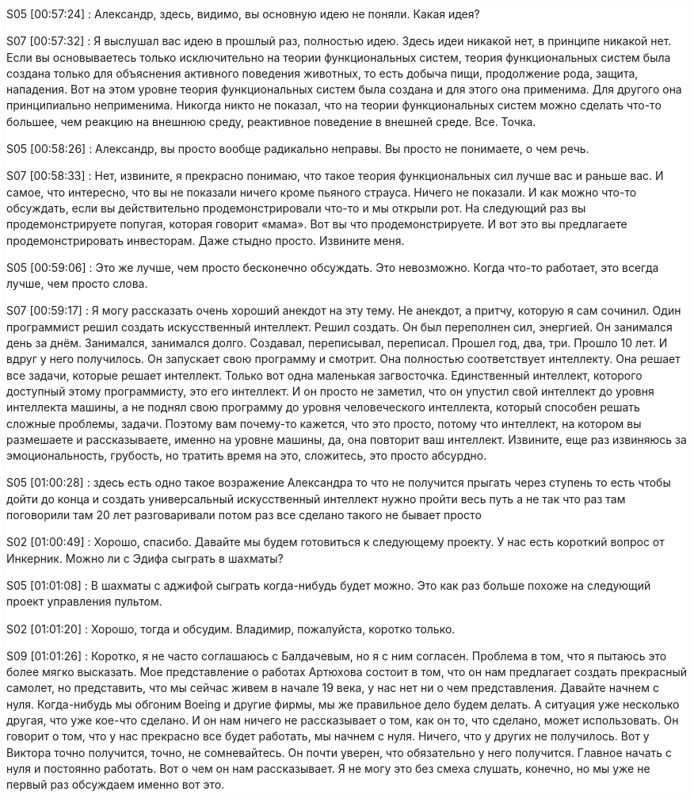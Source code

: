 S05 [00:57:24]  : Александр, здесь, видимо, вы основную идею не поняли. Какая идея? 

S07 [00:57:32]  : Я выслушал вас идею в прошлый раз, полностью идею. Здесь идеи никакой нет, в принципе никакой нет. Если вы основываетесь только исключительно на теории функциональных систем, теория функциональных систем была создана только для объяснения активного поведения животных, то есть добыча пищи, продолжение рода, защита, нападения. Вот на этом уровне теория функциональных систем была создана и для этого она применима. Для другого она принципиально неприменима. Никогда никто не показал, что на теории функциональных систем можно сделать что-то большее, чем реакцию на внешнюю среду, реактивное поведение в внешней среде. Все. Точка. 

S05 [00:58:26]  : Александр, вы просто вообще радикально неправы. Вы просто не понимаете, о чем речь. 

S07 [00:58:33]  : Нет, извините, я прекрасно понимаю, что такое теория функциональных сил лучше вас и раньше вас. И самое, что интересно, что вы не показали ничего кроме пьяного страуса. Ничего не показали. И как можно что-то обсуждать, если вы действительно продемонстрировали что-то и мы открыли рот. На следующий раз вы продемонстрируете попугая, которая говорит «мама». Вот вы что продемонстрируете. И вот это вы предлагаете продемонстрировать инвесторам. Даже стыдно просто. Извините меня. 

S05 [00:59:06]  : Это же лучше, чем просто бесконечно обсуждать. Это невозможно. Когда что-то работает, это всегда лучше, чем просто слова. 

S07 [00:59:17]  : Я могу рассказать очень хороший анекдот на эту тему. Не анекдот, а притчу, которую я сам сочинил. Один программист решил создать искусственный интеллект. Решил создать. Он был переполнен сил, энергией. Он занимался день за днём. Занимался, занимался долго. Создавал, переписывал, переписал. Прошел год, два, три. Прошло 10 лет. И вдруг у него получилось. Он запускает свою программу и смотрит. Она полностью соответствует интеллекту. Она решает все задачи, которые решает интеллект. Только вот одна маленькая загвосточка. Единственный интеллект, которого доступный этому программисту, это его интеллект. И он просто не заметил, что он упустил свой интеллект до уровня интеллекта машины, а не поднял свою программу до уровня человеческого интеллекта, который способен решать сложные проблемы, задачи. Поэтому вам почему-то кажется, что это просто, потому что интеллект, на котором вы размешаете и рассказываете, именно на уровне машины, да, она повторит ваш интеллект. Извините, еще раз извиняюсь за эмоциональность, грубость, но тратить время на это, сложитесь, это просто абсурдно. 

S05 [01:00:28]  : здесь есть одно такое возражение Александра то что не получится прыгать через ступень то есть чтобы дойти до конца и создать универсальный искусственный интеллект нужно пройти весь путь а не так что раз там поговорили там 20 лет разговаривали потом раз все сделано такого не бывает просто 

S02 [01:00:49]  : Хорошо, спасибо. Давайте мы будем готовиться к следующему проекту. У нас есть короткий вопрос от Инкерник. Можно ли с Эдифа сыграть в шахматы? 

S05 [01:01:08]  : В шахматы с аджифой сыграть когда-нибудь будет можно. Это как раз больше похоже на следующий проект управления пультом. 

S02 [01:01:20]  : Хорошо, тогда и обсудим. Владимир, пожалуйста, коротко только. 

S09 [01:01:26]  : Коротко, я не часто соглашаюсь с Балдачевым, но я с ним согласен. Проблема в том, что я пытаюсь это более мягко высказать. Мое представление о работах Артюхова состоит в том, что он нам предлагает создать прекрасный самолет, но представить, что мы сейчас живем в начале 19 века, у нас нет ни о чем представления. Давайте начнем с нуля. Когда-нибудь мы обгоним Boeing и другие фирмы, мы же правильное дело будем делать. А ситуация уже несколько другая, что уже кое-что сделано. И он нам ничего не рассказывает о том, как он то, что сделано, может использовать. Он говорит о том, что у нас прекрасно все будет работать, мы начнем с нуля. Ничего, что у других не получилось. Вот у Виктора точно получится, точно, не сомневайтесь. Он почти уверен, что обязательно у него получится. Главное начать с нуля и постоянно работать. Вот о чем он нам рассказывает. Я не могу это без смеха слушать, конечно, но мы уже не первый раз обсуждаем именно вот это. 
